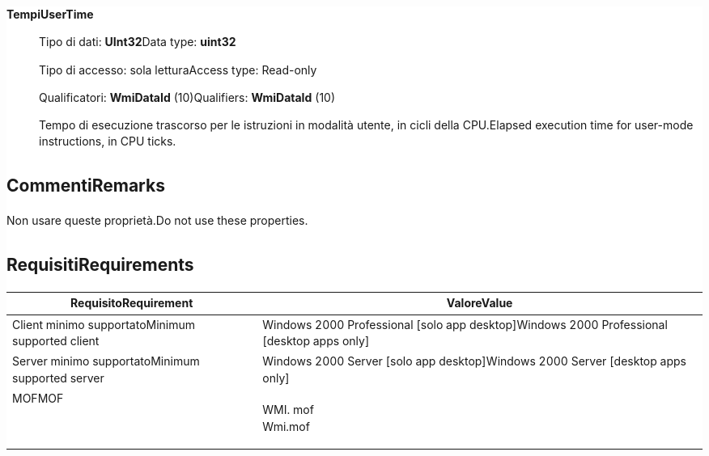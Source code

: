 <span data-ttu-id="3fad8-183">**Tempi**</span><span class="sxs-lookup"><span data-stu-id="3fad8-183">**UserTime**</span></span>
</dt> <dd> <dl> <dt>

<span data-ttu-id="3fad8-184">Tipo di dati: **UInt32**</span><span class="sxs-lookup"><span data-stu-id="3fad8-184">Data type: **uint32**</span></span>
</dt> <dt>

<span data-ttu-id="3fad8-185">Tipo di accesso: sola lettura</span><span class="sxs-lookup"><span data-stu-id="3fad8-185">Access type: Read-only</span></span>
</dt> <dt>

<span data-ttu-id="3fad8-186">Qualificatori: **WmiDataId** (10)</span><span class="sxs-lookup"><span data-stu-id="3fad8-186">Qualifiers: **WmiDataId** (10)</span></span>
</dt> </dl>

<span data-ttu-id="3fad8-187">Tempo di esecuzione trascorso per le istruzioni in modalità utente, in cicli della CPU.</span><span class="sxs-lookup"><span data-stu-id="3fad8-187">Elapsed execution time for user-mode instructions, in CPU ticks.</span></span>

</dd> </dl>

## <a name="remarks"></a><span data-ttu-id="3fad8-188">Commenti</span><span class="sxs-lookup"><span data-stu-id="3fad8-188">Remarks</span></span>

<span data-ttu-id="3fad8-189">Non usare queste proprietà.</span><span class="sxs-lookup"><span data-stu-id="3fad8-189">Do not use these properties.</span></span>

## <a name="requirements"></a><span data-ttu-id="3fad8-190">Requisiti</span><span class="sxs-lookup"><span data-stu-id="3fad8-190">Requirements</span></span>



| <span data-ttu-id="3fad8-191">Requisito</span><span class="sxs-lookup"><span data-stu-id="3fad8-191">Requirement</span></span> | <span data-ttu-id="3fad8-192">Valore</span><span class="sxs-lookup"><span data-stu-id="3fad8-192">Value</span></span> |
|-------------------------------------|------------------------------------------------------------------------------------|
| <span data-ttu-id="3fad8-193">Client minimo supportato</span><span class="sxs-lookup"><span data-stu-id="3fad8-193">Minimum supported client</span></span><br/> | <span data-ttu-id="3fad8-194">Windows 2000 Professional \[solo app desktop\]</span><span class="sxs-lookup"><span data-stu-id="3fad8-194">Windows 2000 Professional \[desktop apps only\]</span></span><br/>                         |
| <span data-ttu-id="3fad8-195">Server minimo supportato</span><span class="sxs-lookup"><span data-stu-id="3fad8-195">Minimum supported server</span></span><br/> | <span data-ttu-id="3fad8-196">Windows 2000 Server \[solo app desktop\]</span><span class="sxs-lookup"><span data-stu-id="3fad8-196">Windows 2000 Server \[desktop apps only\]</span></span><br/>                               |
| <span data-ttu-id="3fad8-197">MOF</span><span class="sxs-lookup"><span data-stu-id="3fad8-197">MOF</span></span><br/>                      | <dl> <span data-ttu-id="3fad8-198"><dt>WMI. mof</dt></span><span class="sxs-lookup"><span data-stu-id="3fad8-198"><dt>Wmi.mof</dt></span></span> </dl> |



 

 




